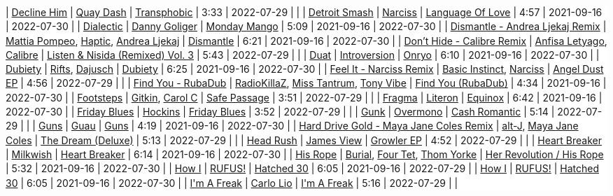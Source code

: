 | [Decline Him](https://open.spotify.com/track/3Wa96y3cQWjIX9gN2dTb5t) | [Quay Dash](https://open.spotify.com/artist/6k6lSmhyFpe2oYcredvZHM) | [Transphobic](https://open.spotify.com/album/2vkSCPeqGqr2iCDZEbtieZ) | 3:33 | 2022-07-29 |  |
| [Detroit Smash](https://open.spotify.com/track/1JQ86ttoKmzceBC5Zjb43u) | [Narciss](https://open.spotify.com/artist/7jEmLGxzh2RuOwdj96tlyL) | [Language Of Love](https://open.spotify.com/album/2rQgsu3w89RoMEJtjoxnU9) | 4:57 | 2021-09-16 | 2022-07-30 |
| [Dialectic](https://open.spotify.com/track/1nUfRrP72sNUK9tZXKIUUe) | [Danny Goliger](https://open.spotify.com/artist/58hwRYvd98tYQPesSo9bHi) | [Monday Mango](https://open.spotify.com/album/3XhDiyHzmSkeYanjv1zGIc) | 5:09 | 2021-09-16 | 2022-07-30 |
| [Dismantle \- Andrea Ljekaj Remix](https://open.spotify.com/track/0PLaRECDbA8HraLRyFSomc) | [Mattia Pompeo](https://open.spotify.com/artist/7iOxwgFvxljC089yhrvKvE), [Haptic](https://open.spotify.com/artist/1asA1GU6YiNGNqogpjCjr8), [Andrea Ljekaj](https://open.spotify.com/artist/14snAUWcjIpqqnA1pHZaHh) | [Dismantle](https://open.spotify.com/album/1ocYdadCXBPiD67iv7pbWw) | 6:21 | 2021-09-16 | 2022-07-30 |
| [Don’t Hide \- Calibre Remix](https://open.spotify.com/track/3Irlpo7wQwGFcKEDs6wQGe) | [Anfisa Letyago](https://open.spotify.com/artist/7icoOm5fKKPo49jVxoj1Cq), [Calibre](https://open.spotify.com/artist/0sklgkoO5JeS7YNhHS5EmH) | [Listen & Nisida \(Remixed\) Vol\. 3](https://open.spotify.com/album/4vCcRntNgi0WxcAcj4syYM) | 5:43 | 2022-07-29 |  |
| [Duat](https://open.spotify.com/track/5Hyns7jBXNFQ8QU5QSUpWl) | [Introversion](https://open.spotify.com/artist/7qXRl6cKc9zsbV0ekjUQKm) | [Onryo](https://open.spotify.com/album/7FLffI1hePBCjjOi7umUZ1) | 6:10 | 2021-09-16 | 2022-07-30 |
| [Dubiety](https://open.spotify.com/track/2hwBrj2PqhxgJoi0ccdHld) | [Rifts](https://open.spotify.com/artist/5vDHnSAgdtgDrKHWTfs2Q6), [Dajusch](https://open.spotify.com/artist/43eVCcB2JEmLmw5s4KktWz) | [Dubiety](https://open.spotify.com/album/1CvkLe07Vj3ttjw6u5cVtL) | 6:25 | 2021-09-16 | 2022-07-30 |
| [Feel It \- Narciss Remix](https://open.spotify.com/track/5rqfcWgSa4fEn2vmyIBJSe) | [Basic Instinct](https://open.spotify.com/artist/5ZZgAR1R9ZwDO1Vi1jeX5q), [Narciss](https://open.spotify.com/artist/7jEmLGxzh2RuOwdj96tlyL) | [Angel Dust EP](https://open.spotify.com/album/0L948BIWRLbqm7ev1D7R1M) | 4:56 | 2022-07-29 |  |
| [Find You \- RubaDub](https://open.spotify.com/track/7Mi9HJy7oY42htnxiWe9HD) | [RadioKillaZ](https://open.spotify.com/artist/619gPltOje4v1XU4zZIkrg), [Miss Tantrum](https://open.spotify.com/artist/5St6syTYSUCyu9gawvF1gq), [Tony Vibe](https://open.spotify.com/artist/2JueMH9gaRWar9P5X2gnCL) | [Find You \(RubaDub\)](https://open.spotify.com/album/30aOttmUJVkk4BJ9VDou6h) | 4:34 | 2021-09-16 | 2022-07-30 |
| [Footsteps](https://open.spotify.com/track/1ZMwrSeySXH5Ys2cwOfZvC) | [Gitkin](https://open.spotify.com/artist/2vNxFvF7ceoR0WeryGVhxt), [Carol C](https://open.spotify.com/artist/3PDTHN0oVucy6WF2LVlS9A) | [Safe Passage](https://open.spotify.com/album/4nEl5WmNwaoRTUJZzJIH37) | 3:51 | 2022-07-29 |  |
| [Fragma](https://open.spotify.com/track/3tqEGkK8YTvCfUzosEhZbs) | [Literon](https://open.spotify.com/artist/1s9IhdI8fSScFz1FvE16Qm) | [Equinox](https://open.spotify.com/album/4IWwmIwUwjUPKYgivgYZ8n) | 6:42 | 2021-09-16 | 2022-07-30 |
| [Friday Blues](https://open.spotify.com/track/0RgihmZAu8nKlHNNjP66R9) | [Hockins](https://open.spotify.com/artist/3sDQqAcTSTEblYLXhSmZXg) | [Friday Blues](https://open.spotify.com/album/3RNLd2fCwJSun5lh13dWvh) | 3:52 | 2022-07-29 |  |
| [Gunk](https://open.spotify.com/track/4Nv1liSp522fuF1AGu6Yxs) | [Overmono](https://open.spotify.com/artist/01PnN11ovfen6xUOHfNpn3) | [Cash Romantic](https://open.spotify.com/album/3HfF5JwfEDokXfW3NvY7Cs) | 5:14 | 2022-07-29 |  |
| [Guns](https://open.spotify.com/track/60IzOczom5b0OCdryKqutH) | [Guau](https://open.spotify.com/artist/3B09YsVwUYEmbxDAHqJhvs) | [Guns](https://open.spotify.com/album/3wbk0LqWoZ0Azv7hp3iUlS) | 4:19 | 2021-09-16 | 2022-07-30 |
| [Hard Drive Gold \- Maya Jane Coles Remix](https://open.spotify.com/track/36nPdSMOJexTZFGHXrVihF) | [alt\-J](https://open.spotify.com/artist/3XHO7cRUPCLOr6jwp8vsx5), [Maya Jane Coles](https://open.spotify.com/artist/6TshTCYwh9ySzOO6Jy4Ux2) | [The Dream \(Deluxe\)](https://open.spotify.com/album/58LG7c1GqHKIDtGH1dsDLd) | 5:13 | 2022-07-29 |  |
| [Head Rush](https://open.spotify.com/track/7FZWiDRvXC91nwhTkquBzd) | [James View](https://open.spotify.com/artist/07CtYKvP7pqKd2aIBqhgpr) | [Growler EP](https://open.spotify.com/album/5MwQ72acWxo6t93UAVooUf) | 4:52 | 2022-07-29 |  |
| [Heart Breaker](https://open.spotify.com/track/4WVuuNGFq9CusXUdaviYPd) | [Milkwish](https://open.spotify.com/artist/1O50w1bZK5APgtWSD0qVjv) | [Heart Breaker](https://open.spotify.com/album/1UG9lHQS3y5z56owpsLlI1) | 6:14 | 2021-09-16 | 2022-07-30 |
| [His Rope](https://open.spotify.com/track/02epNlK5mV917A8TzXoxso) | [Burial](https://open.spotify.com/artist/0uCCBpmg6MrPb1KY2msceF), [Four Tet](https://open.spotify.com/artist/7Eu1txygG6nJttLHbZdQOh), [Thom Yorke](https://open.spotify.com/artist/4CvTDPKA6W06DRfBnZKrau) | [Her Revolution / His Rope](https://open.spotify.com/album/4ciK8DtBglOBd0FYznsg98) | 5:32 | 2021-09-16 | 2022-07-30 |
| [How I](https://open.spotify.com/track/0Or359N2JTZz5wfy4Fyt45) | [RUFUS!](https://open.spotify.com/artist/42Ay6NrtRwtWHFbUBgmzOj) | [Hatched 30](https://open.spotify.com/album/4SNahl6SnPKSTIPPrCkj5J) | 6:05 | 2021-09-16 | 2022-07-29 |
| [How I](https://open.spotify.com/track/2M3XIbJQEm25zOFogvcwzT) | [RUFUS!](https://open.spotify.com/artist/42Ay6NrtRwtWHFbUBgmzOj) | [Hatched 30](https://open.spotify.com/album/2nQLp3j5BiiyT7ul0kXFbY) | 6:05 | 2021-09-16 | 2022-07-30 |
| [I'm A Freak](https://open.spotify.com/track/2qVkOdSD7pQR9WefKsLYHg) | [Carlo Lio](https://open.spotify.com/artist/51NwQz5MA32kigUGYjdA3z) | [I'm A Freak](https://open.spotify.com/album/45Ki7TKcLlvmkn6l0ddFcE) | 5:16 | 2022-07-29 |  |